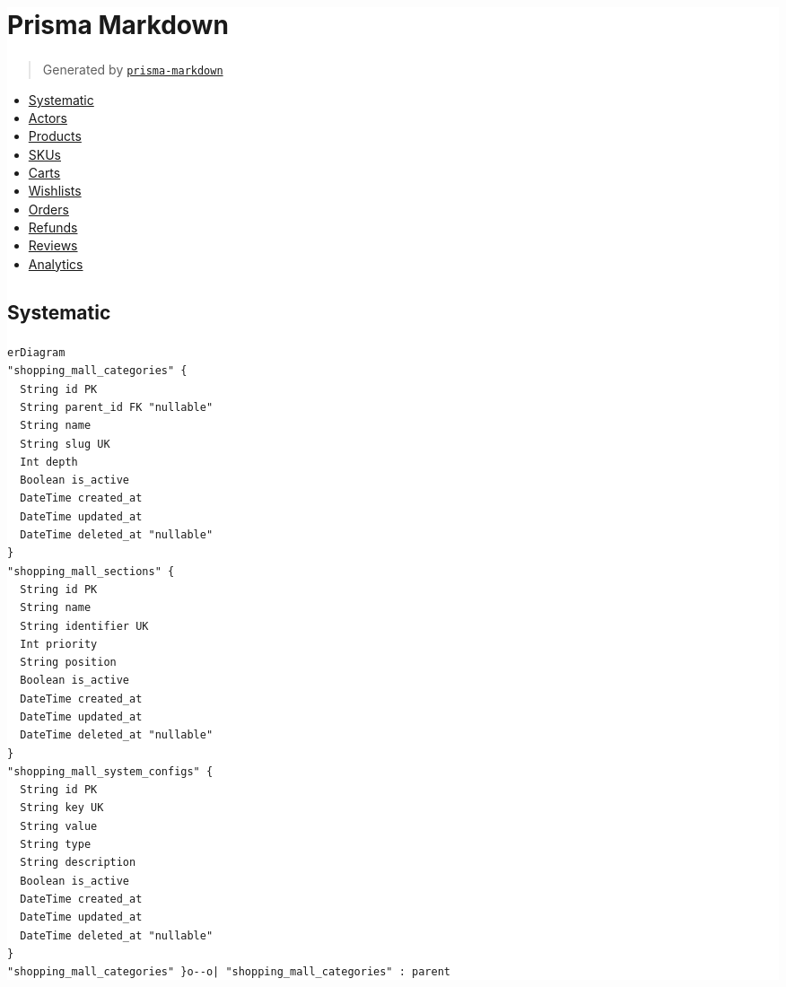 # Prisma Markdown

> Generated by [`prisma-markdown`](https://github.com/samchon/prisma-markdown)

- [Systematic](#systematic)
- [Actors](#actors)
- [Products](#products)
- [SKUs](#skus)
- [Carts](#carts)
- [Wishlists](#wishlists)
- [Orders](#orders)
- [Refunds](#refunds)
- [Reviews](#reviews)
- [Analytics](#analytics)

## Systematic

```mermaid
erDiagram
"shopping_mall_categories" {
  String id PK
  String parent_id FK "nullable"
  String name
  String slug UK
  Int depth
  Boolean is_active
  DateTime created_at
  DateTime updated_at
  DateTime deleted_at "nullable"
}
"shopping_mall_sections" {
  String id PK
  String name
  String identifier UK
  Int priority
  String position
  Boolean is_active
  DateTime created_at
  DateTime updated_at
  DateTime deleted_at "nullable"
}
"shopping_mall_system_configs" {
  String id PK
  String key UK
  String value
  String type
  String description
  Boolean is_active
  DateTime created_at
  DateTime updated_at
  DateTime deleted_at "nullable"
}
"shopping_mall_categories" }o--o| "shopping_mall_categories" : parent
```
